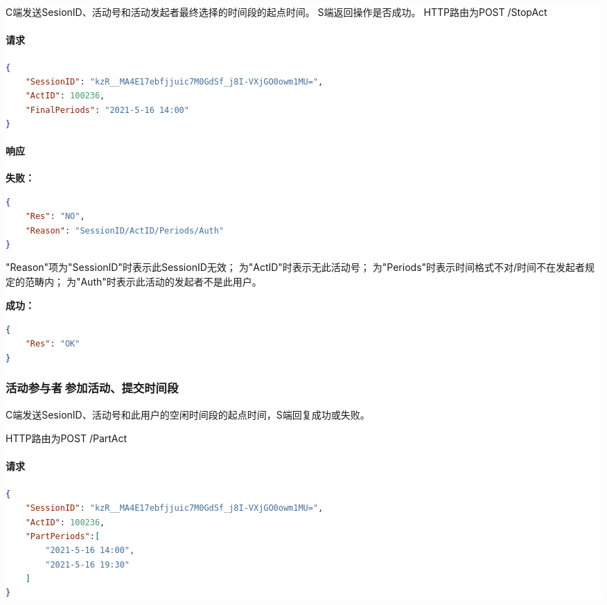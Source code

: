 C端发送SesionID、活动号和活动发起者最终选择的时间段的起点时间。
S端返回操作是否成功。
HTTP路由为POST /StopAct

#### 请求

```json
{
    "SessionID": "kzR__MA4E17ebfjjuic7M0GdSf_j8I-VXjGO0owm1MU=",
    "ActID": 100236,
    "FinalPeriods": "2021-5-16 14:00"
}
```

#### 响应

**失败：**

```json
{
    "Res": "NO",
    "Reason": "SessionID/ActID/Periods/Auth"
}
```

"Reason"项为"SessionID"时表示此SessionID无效；
为"ActID"时表示无此活动号；
为"Periods"时表示时间格式不对/时间不在发起者规定的范畴内；
为"Auth"时表示此活动的发起者不是此用户。

**成功：**

```json
{
    "Res": "OK"
}
```

### 活动参与者 参加活动、提交时间段

C端发送SesionID、活动号和此用户的空闲时间段的起点时间，S端回复成功或失败。

HTTP路由为POST /PartAct

#### 请求

```json
{
    "SessionID": "kzR__MA4E17ebfjjuic7M0GdSf_j8I-VXjGO0owm1MU=",
    "ActID": 100236,
    "PartPeriods":[
        "2021-5-16 14:00",
        "2021-5-16 19:30"
    ]
}
```
